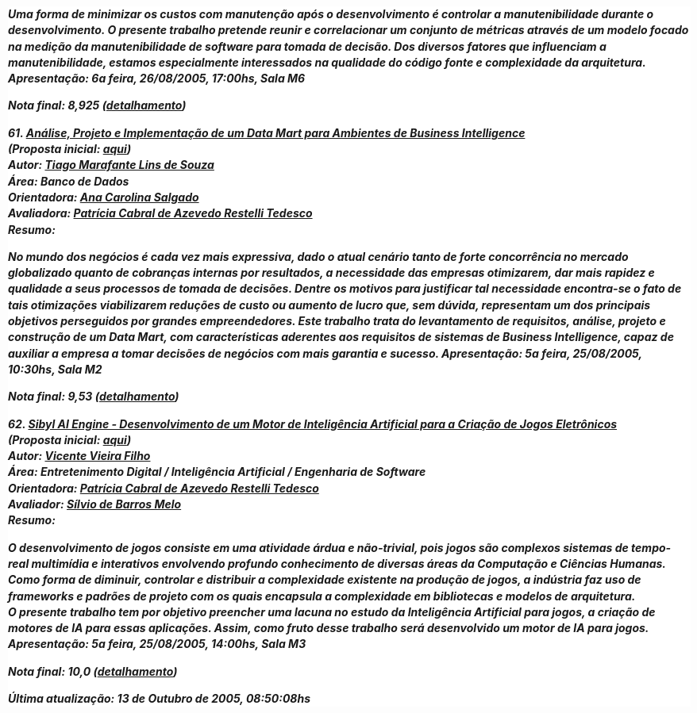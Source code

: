 ***Uma forma de minimizar os custos com manutenção após o desenvolvimento é controlar a manutenibilidade durante o desenvolvimento. O presente trabalho pretende reunir e correlacionar um conjunto de métricas através de um modelo focado na medição da manutenibilidade de software para tomada de decisão. Dos diversos fatores que influenciam a manutenibilidade, estamos especialmente interessados na qualidade do código fonte e complexidade da arquitetura.   Apresentação: 6a feira, 26/08/2005, 17:00hs, Sala M6***

   ***Nota final: 8,925 ([detalhamento](http://www.cin.ufpe.br/~tg/2005-1/detalhamento-notas.html#tbas))***

***61\. [Análise, Projeto e Implementação de um Data Mart para Ambientes de Business Intelligence](http://www.cin.ufpe.br/~tg/2005-1/tmls.pdf)***  
   ***(Proposta inicial: [aqui](http://www.cin.ufpe.br/~tg/2005-1/tmls-proposta.doc))***  
   ***Autor: [Tiago Marafante Lins de Souza](http://www.cin.ufpe.br/~tmls)***  
   ***Área: Banco de Dados***  
   ***Orientadora: [Ana Carolina Salgado](http://www.cin.ufpe.br/~acs)***  
   ***Avaliadora: [Patrícia Cabral de Azevedo Restelli Tedesco](http://www.cin.ufpe.br/~pcart)***  
   ***Resumo:***

***No mundo dos negócios é cada vez mais expressiva, dado o atual cenário tanto de forte concorrência no mercado globalizado quanto de cobranças internas por resultados, a necessidade das empresas otimizarem, dar mais rapidez e qualidade a seus processos de tomada de decisões. Dentre os motivos para justificar tal necessidade encontra-se o fato de tais otimizações viabilizarem reduções de custo ou aumento de lucro que, sem dúvida, representam um dos principais objetivos perseguidos por grandes empreendedores. Este trabalho trata do levantamento de requisitos, análise, projeto e construção de um Data Mart, com características aderentes aos requisitos de sistemas de Business Intelligence, capaz de auxiliar a empresa a tomar decisões de negócios com mais garantia e sucesso.   Apresentação: 5a feira, 25/08/2005, 10:30hs, Sala M2***

   ***Nota final: 9,53 ([detalhamento](http://www.cin.ufpe.br/~tg/2005-1/detalhamento-notas.html#tlms))***

***62\. [Sibyl AI Engine \- Desenvolvimento de um Motor de Inteligência Artificial para a Criação de Jogos Eletrônicos](http://www.cin.ufpe.br/~tg/2005-1/vvf.pdf)***  
   ***(Proposta inicial: [aqui](http://www.cin.ufpe.br/~tg/2005-1/vvf-proposta.ps))***  
   ***Autor: [Vicente Vieira Filho](http://www.cin.ufpe.br/~vvf)***  
   ***Área: Entretenimento Digital / Inteligência Artificial / Engenharia de Software***  
   ***Orientadora: [Patrícia Cabral de Azevedo Restelli Tedesco](http://www.cin.ufpe.br/~pcart)***  
   ***Avaliador: [Sílvio de Barros Melo](http://www.cin.ufpe.br/~sbm)***  
   ***Resumo:***

***O desenvolvimento de jogos consiste em uma atividade árdua e não-trivial, pois jogos são complexos sistemas de tempo-real multimídia e interativos envolvendo profundo conhecimento de diversas áreas da Computação e Ciências Humanas. Como forma de diminuir, controlar e distribuir a complexidade existente na produção de jogos, a indústria faz uso de frameworks e padrões de projeto com os quais encapsula a complexidade em bibliotecas e modelos de arquitetura.***  
***O presente trabalho tem por objetivo preencher uma lacuna no estudo da Inteligência Artificial para jogos, a criação de motores de IA para essas aplicações. Assim, como fruto desse trabalho será desenvolvido um motor de IA para jogos.   Apresentação: 5a feira, 25/08/2005, 14:00hs, Sala M3***

   ***Nota final: 10,0 ([detalhamento](http://www.cin.ufpe.br/~tg/2005-1/detalhamento-notas.html#vvf))***

***Última atualização: 13 de Outubro de 2005, 08:50:08hs***

